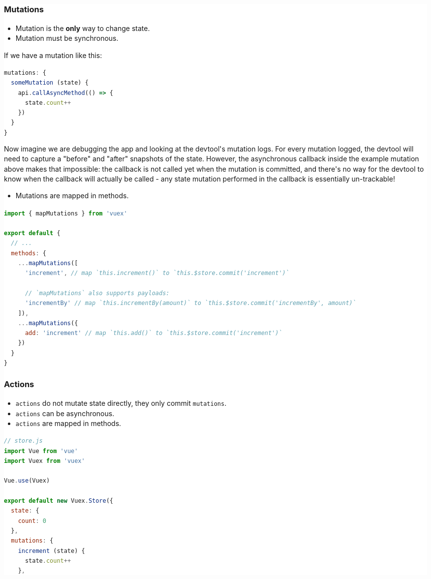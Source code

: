 ### Mutations

- Mutation is the **only** way to change state.
- Mutation must be synchronous.

If we have a mutation like this:

``` js
mutations: {
  someMutation (state) {
    api.callAsyncMethod(() => {
      state.count++
    })
  }
}
```

Now imagine we are debugging the app and looking at the devtool's mutation logs. For every mutation logged, the devtool will need to capture a "before" and "after" snapshots of the state. However, the asynchronous callback inside the example mutation above makes that impossible: the callback is not called yet when the mutation is committed, and there's no way for the devtool to know when the callback will actually be called - any state mutation performed in the callback is essentially un-trackable!

- Mutations are mapped in methods.

``` js
import { mapMutations } from 'vuex'

export default {
  // ...
  methods: {
    ...mapMutations([
      'increment', // map `this.increment()` to `this.$store.commit('increment')`

      // `mapMutations` also supports payloads:
      'incrementBy' // map `this.incrementBy(amount)` to `this.$store.commit('incrementBy', amount)`
    ]),
    ...mapMutations({
      add: 'increment' // map `this.add()` to `this.$store.commit('increment')`
    })
  }
}
```

### Actions

- `actions` do not mutate state directly, they only commit `mutations`.
- `actions` can be asynchronous.
- `actions` are mapped in methods.

``` js
// store.js
import Vue from 'vue'
import Vuex from 'vuex'

Vue.use(Vuex)

export default new Vuex.Store({
  state: {
    count: 0
  },
  mutations: {
    increment (state) {
      state.count++
    },
```